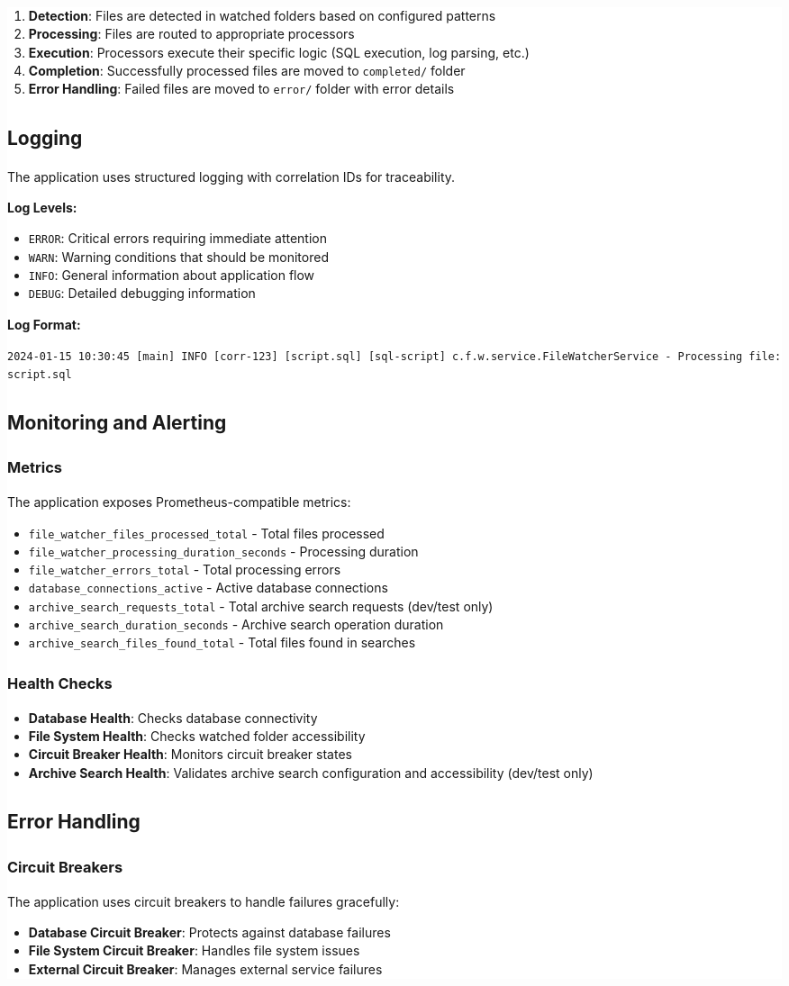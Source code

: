 1. **Detection**: Files are detected in watched folders based on configured patterns
2. **Processing**: Files are routed to appropriate processors
3. **Execution**: Processors execute their specific logic (SQL execution, log parsing, etc.)
4. **Completion**: Successfully processed files are moved to `completed/` folder
5. **Error Handling**: Failed files are moved to `error/` folder with error details

## Logging

The application uses structured logging with correlation IDs for traceability.

**Log Levels:**
- `ERROR`: Critical errors requiring immediate attention
- `WARN`: Warning conditions that should be monitored
- `INFO`: General information about application flow
- `DEBUG`: Detailed debugging information

**Log Format:**
```
2024-01-15 10:30:45 [main] INFO [corr-123] [script.sql] [sql-script] c.f.w.service.FileWatcherService - Processing file: script.sql
```

## Monitoring and Alerting

### Metrics

The application exposes Prometheus-compatible metrics:

- `file_watcher_files_processed_total` - Total files processed
- `file_watcher_processing_duration_seconds` - Processing duration
- `file_watcher_errors_total` - Total processing errors
- `database_connections_active` - Active database connections
- `archive_search_requests_total` - Total archive search requests (dev/test only)
- `archive_search_duration_seconds` - Archive search operation duration
- `archive_search_files_found_total` - Total files found in searches

### Health Checks

- **Database Health**: Checks database connectivity
- **File System Health**: Checks watched folder accessibility
- **Circuit Breaker Health**: Monitors circuit breaker states
- **Archive Search Health**: Validates archive search configuration and accessibility (dev/test only)

## Error Handling

### Circuit Breakers

The application uses circuit breakers to handle failures gracefully:

- **Database Circuit Breaker**: Protects against database failures
- **File System Circuit Breaker**: Handles file system issues
- **External Circuit Breaker**: Manages external service failures
